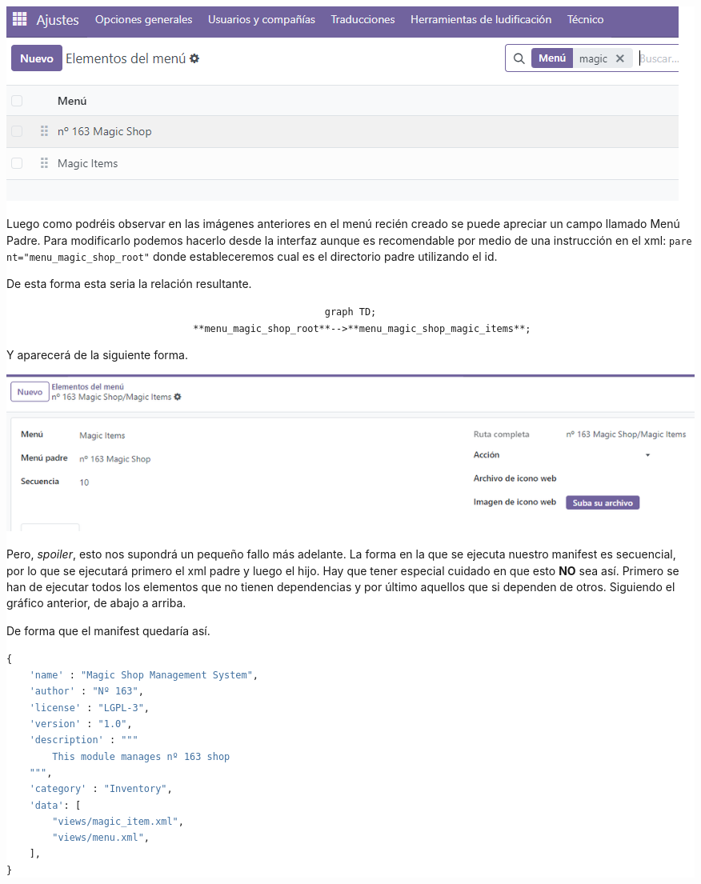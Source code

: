 ![menu3](../img/P2_md/menu3.png)

Luego como podréis observar en las imágenes anteriores en el menú recién creado se puede apreciar un campo llamado Menú Padre. Para modificarlo podemos hacerlo desde la interfaz aunque es recomendable por medio de una instrucción en el xml: `parent="menu_magic_shop_root"` donde estableceremos cual es el directorio padre utilizando el id.

De esta forma esta seria la relación resultante.

<center>

```mermaid
graph TD;
    **menu_magic_shop_root**-->**menu_magic_shop_magic_items**;
```

</center>

Y aparecerá de la siguiente forma.

![](../img/P2_md/menu4.png)

Pero, *spoiler*, esto nos supondrá un pequeño fallo más adelante. La forma en la que se ejecuta nuestro manifest es secuencial, por lo que se ejecutará primero el xml padre y luego el hijo. Hay que tener especial cuidado en que esto **NO** sea así. Primero se han de ejecutar todos los elementos que no tienen dependencias y por último aquellos que si dependen de otros. Siguiendo el gráfico anterior, de abajo a arriba. 

De forma que el manifest quedaría así.

```` Python
{
    'name' : "Magic Shop Management System",
    'author' : "Nº 163",
    'license' : "LGPL-3",
    'version' : "1.0",
    'description' : """
        This module manages nº 163 shop
    """,
    'category' : "Inventory",
    'data': [
        "views/magic_item.xml",
        "views/menu.xml",
    ],
}
````